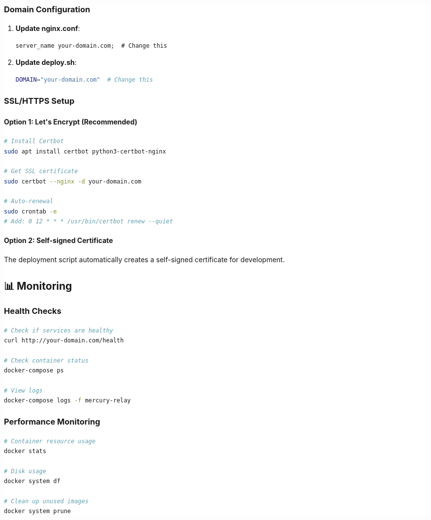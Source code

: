 ### Domain Configuration

1. **Update nginx.conf**:
   ```nginx
   server_name your-domain.com;  # Change this
   ```

2. **Update deploy.sh**:
   ```bash
   DOMAIN="your-domain.com"  # Change this
   ```

### SSL/HTTPS Setup

#### Option 1: Let's Encrypt (Recommended)

```bash
# Install Certbot
sudo apt install certbot python3-certbot-nginx

# Get SSL certificate
sudo certbot --nginx -d your-domain.com

# Auto-renewal
sudo crontab -e
# Add: 0 12 * * * /usr/bin/certbot renew --quiet
```

#### Option 2: Self-signed Certificate

The deployment script automatically creates a self-signed certificate for development.

## 📊 Monitoring

### Health Checks

```bash
# Check if services are healthy
curl http://your-domain.com/health

# Check container status
docker-compose ps

# View logs
docker-compose logs -f mercury-relay
```

### Performance Monitoring

```bash
# Container resource usage
docker stats

# Disk usage
docker system df

# Clean up unused images
docker system prune
```
